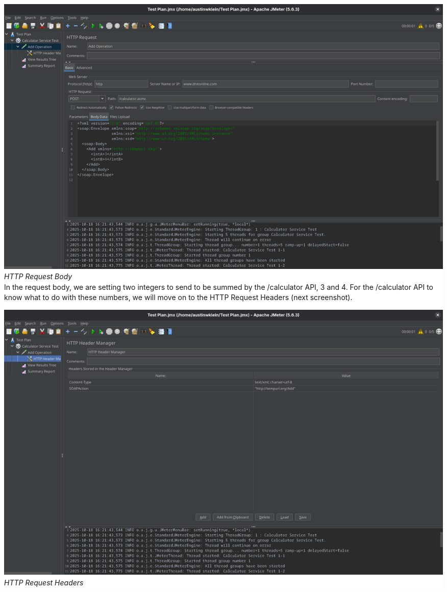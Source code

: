 ![HTTP Request Body](screenshots/2025-10-18_16-22-45.png)
*HTTP Request Body*  
In the request body, we are setting two integers to send to be summed by the /calculator API, 3 and 4. For the /calculator API to know what to do with these numbers, we will move on to the HTTP Request Headers (next screenshot).

![HTTP Request Headers](screenshots/2025-10-18_16-22-53.png)
*HTTP Request Headers*
